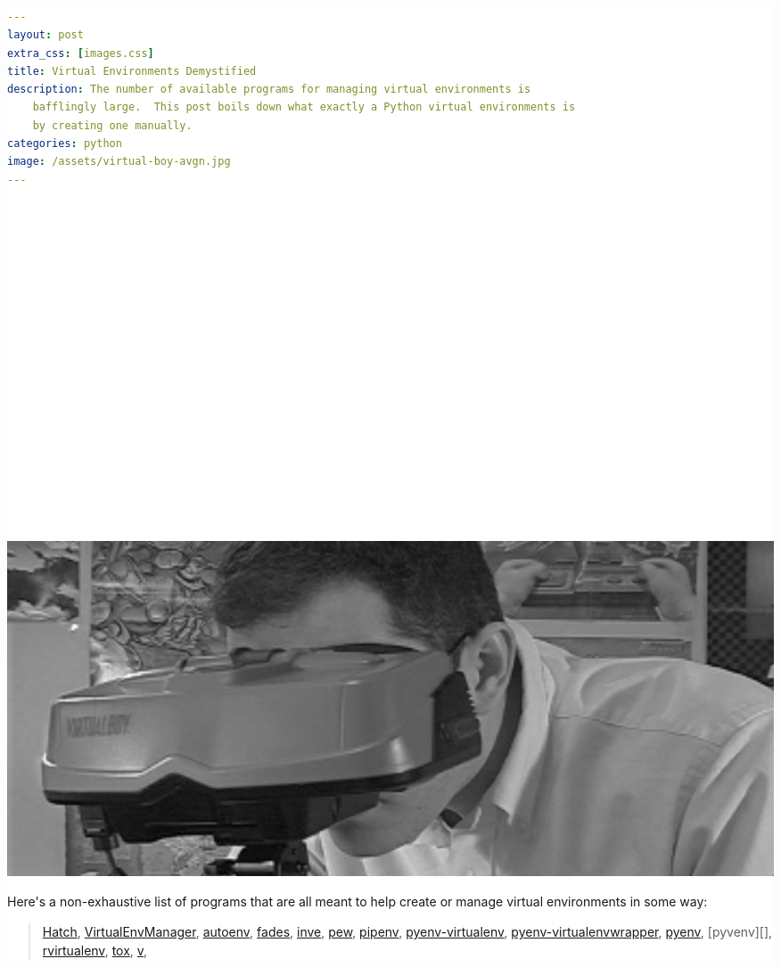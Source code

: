 ```yaml
---
layout: post
extra_css: [images.css]
title: Virtual Environments Demystified
description: The number of available programs for managing virtual environments is
    bafflingly large.  This post boils down what exactly a Python virtual environments is
    by creating one manually.
categories: python
image: /assets/virtual-boy-avgn.jpg
---
```


<p>
<div class="confined-img-aspect-ratio-box"
     style="padding-top: calc(640 / 1464 * 100% + 640 / 1464 * 15px)">
<picture>
<source type="image/webp"
srcset="/assets/virtual-boy-avgn-651w.webp 651w,
        /assets/virtual-boy-avgn-976w.webp 976w,
        /assets/virtual-boy-avgn-1464w.webp 1464w"
sizes="(max-width: 75ch) 100vw, 75ch">
<img class="aspect-ratio-box-inside" src="/assets/virtual-boy-avgn.jpg"
     alt="The nerd with his Virtual Boy">
</picture>
</div>
</p>

Here's a non-exhaustive list of programs that are all meant to help create or manage
virtual environments in some way:

>   [Hatch](https://github.com/ofek/hatch),
>   [VirtualEnvManager](https://pypi.python.org/pypi/VirtualEnvManager),
>   [autoenv](https://github.com/kennethreitz/autoenv),
>   [fades](https://github.com/PyAr/fades),
>   [inve](https://gist.github.com/datagrok/2199506#a-better-activate-inve),
>   [pew](https://github.com/berdario/pew),
>   [pipenv](https://github.com/kennethreitz/pipenv),
>   [pyenv-virtualenv](https://github.com/pyenv/pyenv-virtualenv),
>   [pyenv-virtualenvwrapper](https://github.com/pyenv/pyenv-virtualenvwrapper),
>   [pyenv](https://github.com/pyenv/pyenv),
>   [pyvenv][],
>   [rvirtualenv](https://github.com/kvbik/rvirtualenv),
>   [tox](https://github.com/tox-dev/tox),
>   [v](https://github.com/borntyping/v),

[^before-405]: Before PEP 405 was accepted, virtual environments were purely the domain of
[^why-tho]: I think this *should* not be necessary.  But, because of what I assume to be a
[^python-level-isolation]: Be aware that we only get [python-level isolation][].
[python-level isolation]: https://web.archive.org/web/20191129151330/https://pythonrants.wordpress.com/2013/12/06/why-i-hate-virtualenv-and-pip/
[module search path]: https://docs.python.org/3/library/site.html
[`ModuleNotFoundError`]: https://docs.python.org/3/library/exceptions.html#ModuleNotFoundError
[^venv-and-pyvenv]: Actually, pyvenv also ships with Python, but was deprecated in version
[Python 3.3]: https://docs.python.org/dev/whatsnew/3.3.html#pep-405-virtual-environments
[Python 3.4]: https://docs.python.org/dev/whatsnew/3.4.html
[Python 3.5]: https://docs.python.org/dev/whatsnew/3.5.html
[Python 3.6]: https://docs.python.org/dev/whatsnew/3.6.html#id8
[`working-env.py`]: https://web.archive.org/web/20060425105635/http://svn.colorstudy.com/home/ianb/working-env.py
[easy-install-release-notes]: http://peak.telecommunity.com/DevCenter/EasyInstall#release-notes-change-history
[installing]: https://docs.python.org/3/installing/
[setuptools-commit-3df2aab]: https://github.com/pypa/setuptools/commit/3df2aabcc056e6d001355d4cec780437387ac4fa
[setuptools-commit-43d3473]: https://github.com/pypa/setuptools/commit/43d34734c801d2d9a72d5fa6e7fc74d80bdc11c1
[virtualenv-initial-commit]: https://github.com/pypa/virtualenv/commit/e02aa46f4f0eb5321c31641e89bde2c9b92547bb
[virtualenv-post]: http://www.ianbicking.org/blog/2007/10/workingenv-is-dead-long-live-virtualenv.html
[working-env-brainstorm]: http://www.ianbicking.org/working-env-brainstorm.html
[working-env-post]: http://www.ianbicking.org/working-env.html
[workingenv-revisited-post]: http://www.ianbicking.org/workingenv-revisited.html
[workingenv]: https://web.archive.org/web/20060516191525/http://svn.colorstudy.com:80/home/ianb/workingenv
[library/venv]: https://docs.python.org/3/library/venv.html
[PEP 405]: https://www.python.org/dev/peps/pep-0405/
[tutorial/venv]: https://docs.python.org/3/tutorial/venv.html
[EasyInstall]: https://en.wikipedia.org/wiki/Setuptools#EasyInstall
[`non_root_python.py`]: https://web.archive.org/web/20051203055434/http://svn.colorstudy.com/home/ianb/non_root_python.py
[pyvenv-deprecated]: https://docs.python.org/dev/whatsnew/3.6.html#id8
[pyvenv]: https://github.com/python/cpython/blob/3.6/Tools/scripts/pyvenv
[virtualenv]: https://github.com/pypa/virtualenv
[virtual-python]: http://peak.telecommunity.com/DevCenter/EasyInstall#creating-a-virtual-python
[`virtual-python.py`]: http://peak.telecommunity.com/dist/virtual-python.py